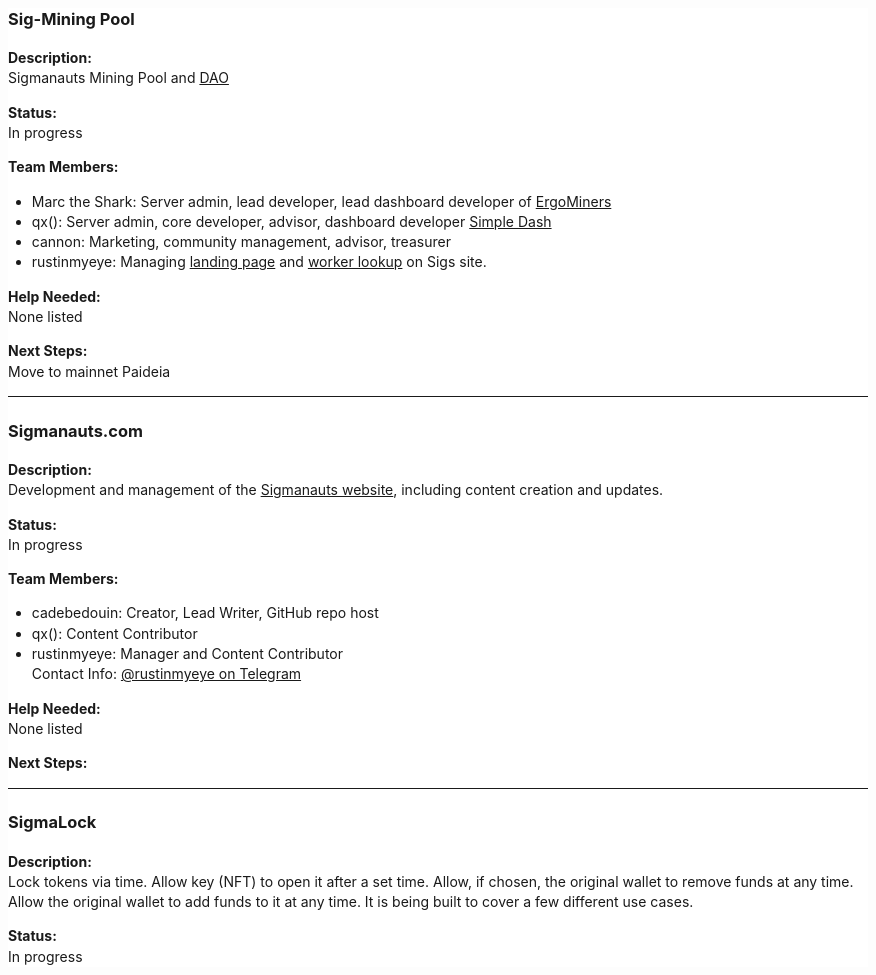 ### Sig-Mining Pool

**Description:**  
Sigmanauts Mining Pool and [DAO](https://beta.paideia.im/sigmanautsminingdao)

**Status:**  
In progress  

**Team Members:**  
- Marc the Shark: Server admin, lead developer, lead dashboard developer of [ErgoMiners](http://ergominers.com/) 
- qx(): Server admin, core developer, advisor, dashboard developer [Simple Dash](https://my.ergoport.dev/cgi-bin/mining/mining_SR_mts.html)
- cannon: Marketing, community management, advisor, treasurer
- rustinmyeye: Managing [landing page](https://sigmanauts.com/mining) and [worker lookup](https://sigmanauts.com/dash) on Sigs site.  

**Help Needed:**  
None listed  

**Next Steps:**  
Move to mainnet Paideia

---

### Sigmanauts.com

**Description:**  
Development and management of the [Sigmanauts website](https://sigmanauts.com), including content creation and updates.

**Status:**  
In progress  

**Team Members:**  
- cadebedouin: Creator, Lead Writer, GitHub repo host  
- qx(): Content Contributor  
- rustinmyeye: Manager and Content Contributor  
  Contact Info: [@rustinmyeye on Telegram](https://t.me/rustinmyeye)  

**Help Needed:**  
None listed  

**Next Steps:**  

---

### SigmaLock

**Description:**  
Lock tokens via time. Allow key (NFT) to open it after a set time. Allow, if chosen, the original wallet to remove funds at any time. Allow the original wallet to add funds to it at any time. It is being built to cover a few different use cases.

**Status:**  
In progress  
